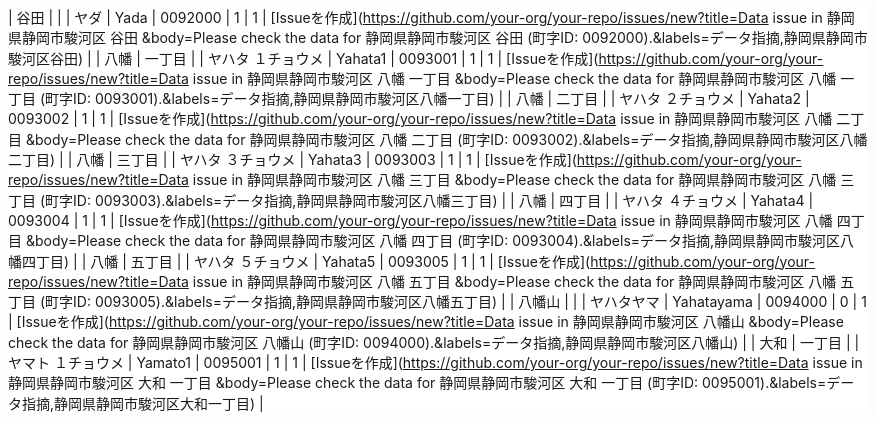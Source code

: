 | 谷田 |  |  | ヤダ   | Yada | 0092000 | 1 | 1 | [Issueを作成](https://github.com/your-org/your-repo/issues/new?title=Data issue in 静岡県静岡市駿河区 谷田  &body=Please check the data for 静岡県静岡市駿河区 谷田   (町字ID: 0092000).&labels=データ指摘,静岡県静岡市駿河区谷田) |
| 八幡 | 一丁目 |  | ヤハタ １チョウメ  | Yahata1 | 0093001 | 1 | 1 | [Issueを作成](https://github.com/your-org/your-repo/issues/new?title=Data issue in 静岡県静岡市駿河区 八幡 一丁目 &body=Please check the data for 静岡県静岡市駿河区 八幡 一丁目  (町字ID: 0093001).&labels=データ指摘,静岡県静岡市駿河区八幡一丁目) |
| 八幡 | 二丁目 |  | ヤハタ ２チョウメ  | Yahata2 | 0093002 | 1 | 1 | [Issueを作成](https://github.com/your-org/your-repo/issues/new?title=Data issue in 静岡県静岡市駿河区 八幡 二丁目 &body=Please check the data for 静岡県静岡市駿河区 八幡 二丁目  (町字ID: 0093002).&labels=データ指摘,静岡県静岡市駿河区八幡二丁目) |
| 八幡 | 三丁目 |  | ヤハタ ３チョウメ  | Yahata3 | 0093003 | 1 | 1 | [Issueを作成](https://github.com/your-org/your-repo/issues/new?title=Data issue in 静岡県静岡市駿河区 八幡 三丁目 &body=Please check the data for 静岡県静岡市駿河区 八幡 三丁目  (町字ID: 0093003).&labels=データ指摘,静岡県静岡市駿河区八幡三丁目) |
| 八幡 | 四丁目 |  | ヤハタ ４チョウメ  | Yahata4 | 0093004 | 1 | 1 | [Issueを作成](https://github.com/your-org/your-repo/issues/new?title=Data issue in 静岡県静岡市駿河区 八幡 四丁目 &body=Please check the data for 静岡県静岡市駿河区 八幡 四丁目  (町字ID: 0093004).&labels=データ指摘,静岡県静岡市駿河区八幡四丁目) |
| 八幡 | 五丁目 |  | ヤハタ ５チョウメ  | Yahata5 | 0093005 | 1 | 1 | [Issueを作成](https://github.com/your-org/your-repo/issues/new?title=Data issue in 静岡県静岡市駿河区 八幡 五丁目 &body=Please check the data for 静岡県静岡市駿河区 八幡 五丁目  (町字ID: 0093005).&labels=データ指摘,静岡県静岡市駿河区八幡五丁目) |
| 八幡山 |  |  | ヤハタヤマ   | Yahatayama | 0094000 | 0 | 1 | [Issueを作成](https://github.com/your-org/your-repo/issues/new?title=Data issue in 静岡県静岡市駿河区 八幡山  &body=Please check the data for 静岡県静岡市駿河区 八幡山   (町字ID: 0094000).&labels=データ指摘,静岡県静岡市駿河区八幡山) |
| 大和 | 一丁目 |  | ヤマト １チョウメ  | Yamato1 | 0095001 | 1 | 1 | [Issueを作成](https://github.com/your-org/your-repo/issues/new?title=Data issue in 静岡県静岡市駿河区 大和 一丁目 &body=Please check the data for 静岡県静岡市駿河区 大和 一丁目  (町字ID: 0095001).&labels=データ指摘,静岡県静岡市駿河区大和一丁目) |
